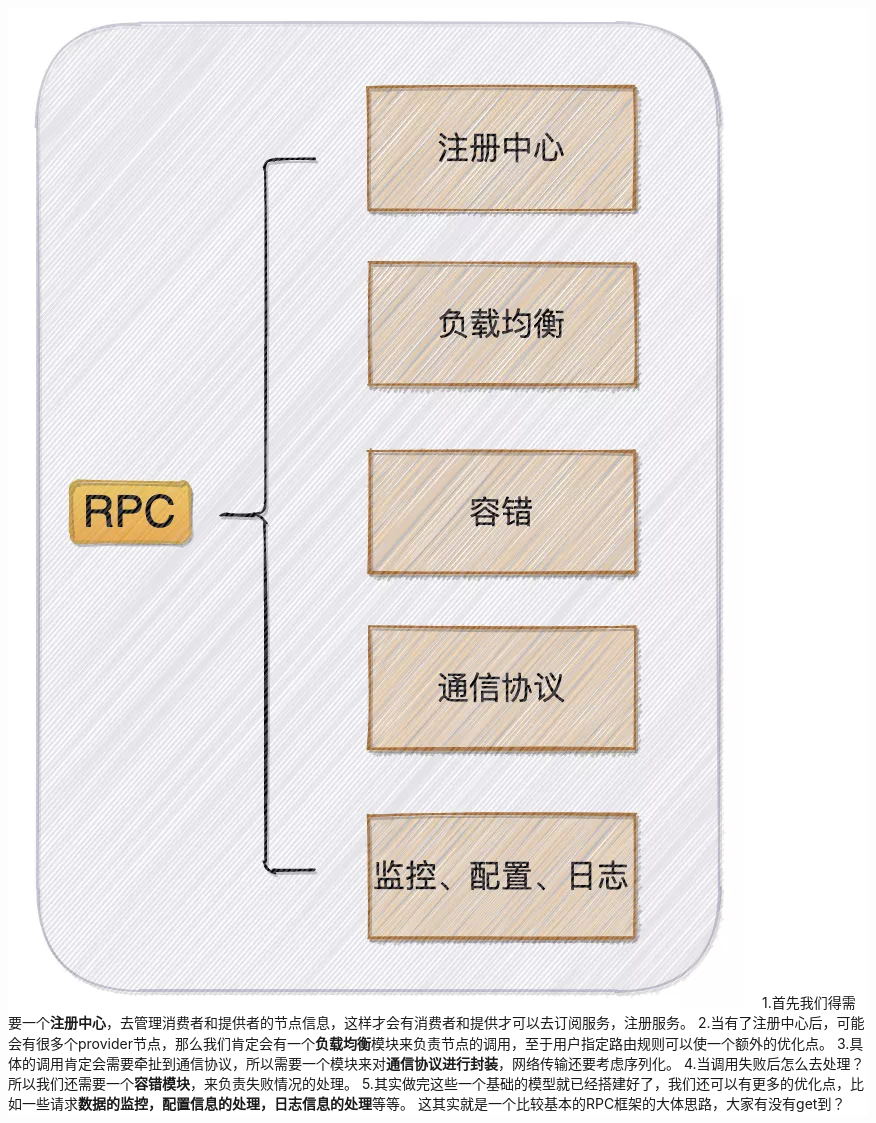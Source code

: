 ![img](《面试八股文》之Dubbo17卷.assets/wpsE529.tmp.png) 
1.首先我们得需要一个**注册中心**，去管理消费者和提供者的节点信息，这样才会有消费者和提供才可以去订阅服务，注册服务。
2.当有了注册中心后，可能会有很多个provider节点，那么我们肯定会有一个**负载均衡**模块来负责节点的调用，至于用户指定路由规则可以使一个额外的优化点。
3.具体的调用肯定会需要牵扯到通信协议，所以需要一个模块来对**通信协议进行封装**，网络传输还要考虑序列化。
4.当调用失败后怎么去处理？所以我们还需要一个**容错模块**，来负责失败情况的处理。
5.其实做完这些一个基础的模型就已经搭建好了，我们还可以有更多的优化点，比如一些请求**数据的监控，配置信息的处理，日志信息的处理**等等。
这其实就是一个比较基本的RPC框架的大体思路，大家有没有get到？
